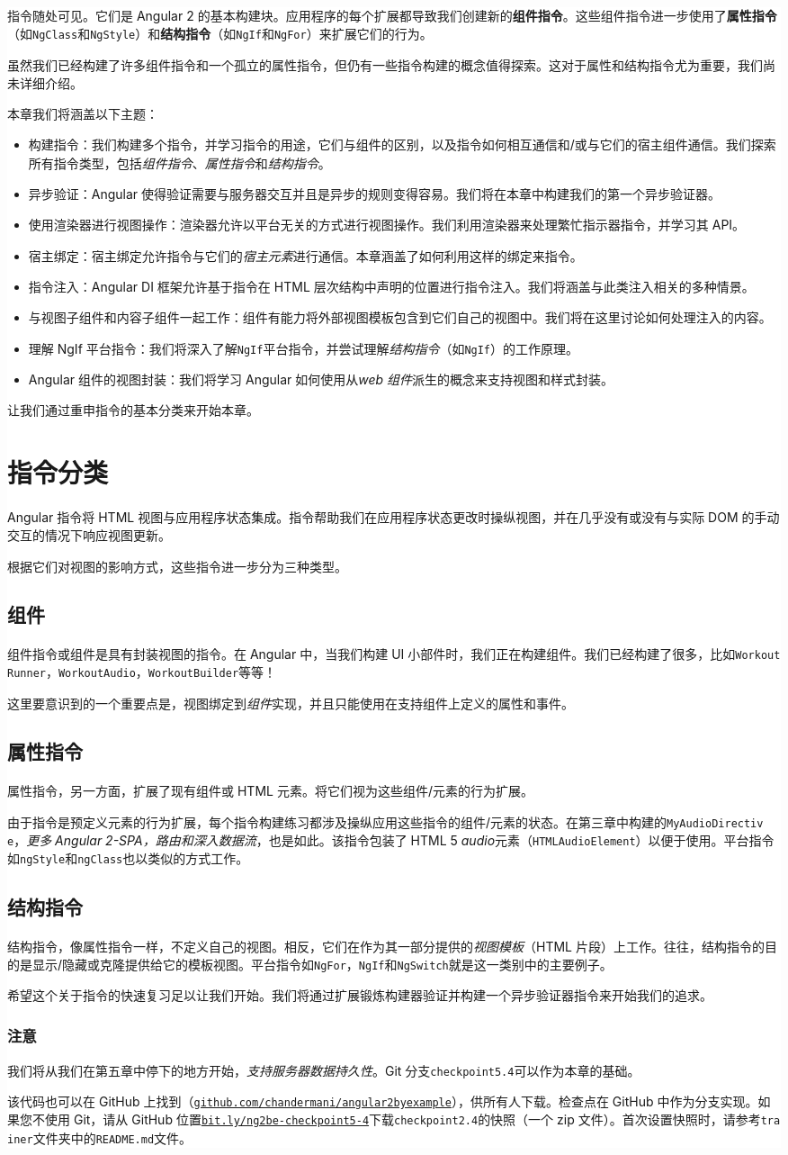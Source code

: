 指令随处可见。它们是 Angular 2 的基本构建块。应用程序的每个扩展都导致我们创建新的**组件指令**。这些组件指令进一步使用了**属性指令**（如`NgClass`和`NgStyle`）和**结构指令**（如`NgIf`和`NgFor`）来扩展它们的行为。

虽然我们已经构建了许多组件指令和一个孤立的属性指令，但仍有一些指令构建的概念值得探索。这对于属性和结构指令尤为重要，我们尚未详细介绍。

本章我们将涵盖以下主题：

+   构建指令：我们构建多个指令，并学习指令的用途，它们与组件的区别，以及指令如何相互通信和/或与它们的宿主组件通信。我们探索所有指令类型，包括*组件指令*、*属性指令*和*结构指令*。

+   异步验证：Angular 使得验证需要与服务器交互并且是异步的规则变得容易。我们将在本章中构建我们的第一个异步验证器。

+   使用渲染器进行视图操作：渲染器允许以平台无关的方式进行视图操作。我们利用渲染器来处理繁忙指示器指令，并学习其 API。

+   宿主绑定：宿主绑定允许指令与它们的*宿主元素*进行通信。本章涵盖了如何利用这样的绑定来指令。

+   指令注入：Angular DI 框架允许基于指令在 HTML 层次结构中声明的位置进行指令注入。我们将涵盖与此类注入相关的多种情景。

+   与视图子组件和内容子组件一起工作：组件有能力将外部视图模板包含到它们自己的视图中。我们将在这里讨论如何处理注入的内容。

+   理解 NgIf 平台指令：我们将深入了解`NgIf`平台指令，并尝试理解*结构指令*（如`NgIf`）的工作原理。

+   Angular 组件的视图封装：我们将学习 Angular 如何使用从*web 组件*派生的概念来支持视图和样式封装。

让我们通过重申指令的基本分类来开始本章。

# 指令分类

Angular 指令将 HTML 视图与应用程序状态集成。指令帮助我们在应用程序状态更改时操纵视图，并在几乎没有或没有与实际 DOM 的手动交互的情况下响应视图更新。

根据它们对视图的影响方式，这些指令进一步分为三种类型。

## 组件

组件指令或组件是具有封装视图的指令。在 Angular 中，当我们构建 UI 小部件时，我们正在构建组件。我们已经构建了很多，比如`WorkoutRunner`，`WorkoutAudio`，`WorkoutBuilder`等等！

这里要意识到的一个重要点是，视图绑定到*组件*实现，并且只能使用在支持组件上定义的属性和事件。

## 属性指令

属性指令，另一方面，扩展了现有组件或 HTML 元素。将它们视为这些组件/元素的行为扩展。

由于指令是预定义元素的行为扩展，每个指令构建练习都涉及操纵应用这些指令的组件/元素的状态。在第三章中构建的`MyAudioDirective`，*更多 Angular 2-SPA，路由和深入数据流*，也是如此。该指令包装了 HTML 5 *audio*元素（`HTMLAudioElement`）以便于使用。平台指令如`ngStyle`和`ngClass`也以类似的方式工作。

## 结构指令

结构指令，像属性指令一样，不定义自己的视图。相反，它们在作为其一部分提供的*视图模板*（HTML 片段）上工作。往往，结构指令的目的是显示/隐藏或克隆提供给它的模板视图。平台指令如`NgFor`，`NgIf`和`NgSwitch`就是这一类别中的主要例子。

希望这个关于指令的快速复习足以让我们开始。我们将通过扩展锻炼构建器验证并构建一个异步验证器指令来开始我们的追求。

### 注意

我们将从我们在第五章中停下的地方开始，*支持服务器数据持久性*。Git 分支`checkpoint5.4`可以作为本章的基础。

该代码也可以在 GitHub 上找到（[`github.com/chandermani/angular2byexample`](https://github.com/chandermani/angular2byexample)），供所有人下载。检查点在 GitHub 中作为分支实现。如果您不使用 Git，请从 GitHub 位置[`bit.ly/ng2be-checkpoint5-4`](http://bit.ly/ng2be-checkpoint5-4)下载`checkpoint2.4`的快照（一个 zip 文件）。首次设置快照时，请参考`trainer`文件夹中的`README.md`文件。
